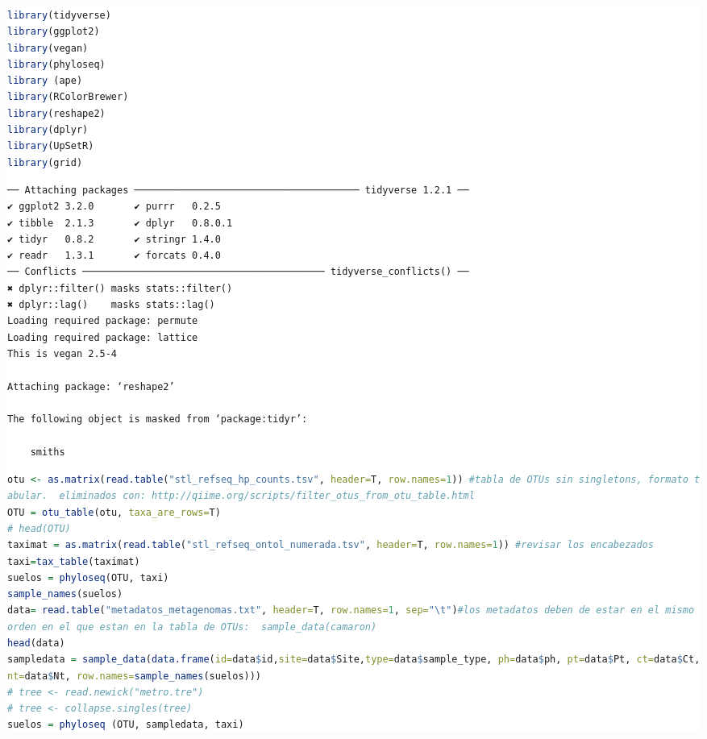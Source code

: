 

```R
library(tidyverse)
library(ggplot2)
library(vegan)
library(phyloseq)
library (ape)
library(RColorBrewer)
library(reshape2)
library(dplyr)
library(UpSetR)
library(grid)
```

    ── Attaching packages ─────────────────────────────────────── tidyverse 1.2.1 ──
    ✔ ggplot2 3.2.0       ✔ purrr   0.2.5  
    ✔ tibble  2.1.3       ✔ dplyr   0.8.0.1
    ✔ tidyr   0.8.2       ✔ stringr 1.4.0  
    ✔ readr   1.3.1       ✔ forcats 0.4.0  
    ── Conflicts ────────────────────────────────────────── tidyverse_conflicts() ──
    ✖ dplyr::filter() masks stats::filter()
    ✖ dplyr::lag()    masks stats::lag()
    Loading required package: permute
    Loading required package: lattice
    This is vegan 2.5-4
    
    Attaching package: ‘reshape2’
    
    The following object is masked from ‘package:tidyr’:
    
        smiths
    



```R
otu <- as.matrix(read.table("stl_refseq_hp_counts.tsv", header=T, row.names=1)) #tabla de OTUs sin singletons, formato tabular.  eliminados con: http://qiime.org/scripts/filter_otus_from_otu_table.html
OTU = otu_table(otu, taxa_are_rows=T)
# head(OTU)
taximat = as.matrix(read.table("stl_refseq_ontol_numerada.tsv", header=T, row.names=1)) #revisar los encabezados
taxi=tax_table(taximat)
suelos = phyloseq(OTU, taxi)
sample_names(suelos)
data= read.table("metadatos_metagenomas.txt", header=T, row.names=1, sep="\t")#los metadatos deben de estar en el mismo orden en el que estan en la tabla de OTUs:  sample_data(camaron)
head(data)
sampledata = sample_data(data.frame(id=data$id,site=data$Site,type=data$sample_type, ph=data$ph, pt=data$Pt, ct=data$Ct, nt=data$Nt, row.names=sample_names(suelos)))
# tree <- read.newick("metro.tre")
# tree <- collapse.singles(tree)
suelos = phyloseq (OTU, sampledata, taxi)
```

